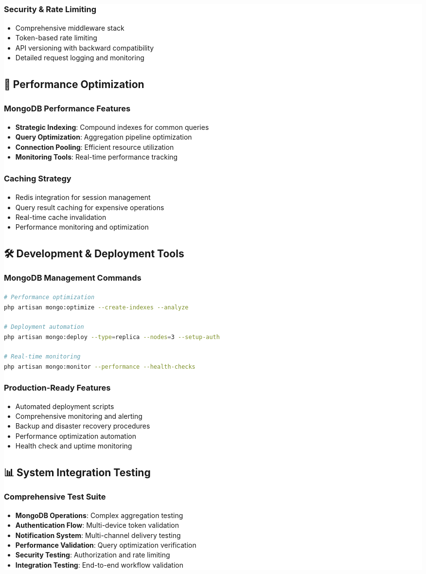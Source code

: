 ### Security & Rate Limiting
- Comprehensive middleware stack
- Token-based rate limiting
- API versioning with backward compatibility
- Detailed request logging and monitoring

## 🔧 Performance Optimization

### MongoDB Performance Features
- **Strategic Indexing**: Compound indexes for common queries
- **Query Optimization**: Aggregation pipeline optimization
- **Connection Pooling**: Efficient resource utilization
- **Monitoring Tools**: Real-time performance tracking

### Caching Strategy
- Redis integration for session management
- Query result caching for expensive operations
- Real-time cache invalidation
- Performance monitoring and optimization

## 🛠️ Development & Deployment Tools

### MongoDB Management Commands
```bash
# Performance optimization
php artisan mongo:optimize --create-indexes --analyze

# Deployment automation  
php artisan mongo:deploy --type=replica --nodes=3 --setup-auth

# Real-time monitoring
php artisan mongo:monitor --performance --health-checks
```

### Production-Ready Features
- Automated deployment scripts
- Comprehensive monitoring and alerting
- Backup and disaster recovery procedures
- Performance optimization automation
- Health check and uptime monitoring

## 📊 System Integration Testing

### Comprehensive Test Suite
- **MongoDB Operations**: Complex aggregation testing
- **Authentication Flow**: Multi-device token validation
- **Notification System**: Multi-channel delivery testing
- **Performance Validation**: Query optimization verification
- **Security Testing**: Authorization and rate limiting
- **Integration Testing**: End-to-end workflow validation
